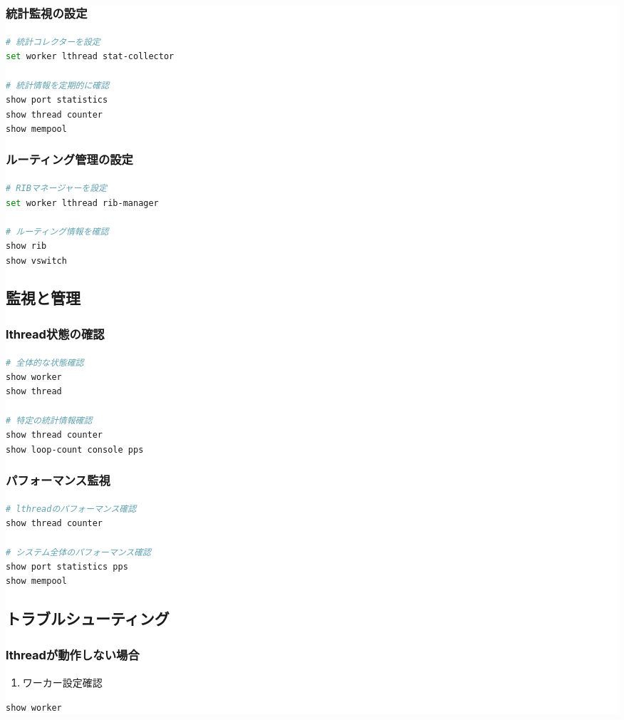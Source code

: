 ### 統計監視の設定
```bash
# 統計コレクターを設定
set worker lthread stat-collector

# 統計情報を定期的に確認
show port statistics
show thread counter
show mempool
```

### ルーティング管理の設定
```bash
# RIBマネージャーを設定
set worker lthread rib-manager

# ルーティング情報を確認
show rib
show vswitch
```

## 監視と管理

### lthread状態の確認
```bash
# 全体的な状態確認
show worker
show thread

# 特定の統計情報確認
show thread counter
show loop-count console pps
```

### パフォーマンス監視
```bash
# lthreadのパフォーマンス確認
show thread counter

# システム全体のパフォーマンス確認
show port statistics pps
show mempool
```

## トラブルシューティング

### lthreadが動作しない場合
1. ワーカー設定確認
```bash
show worker
```
